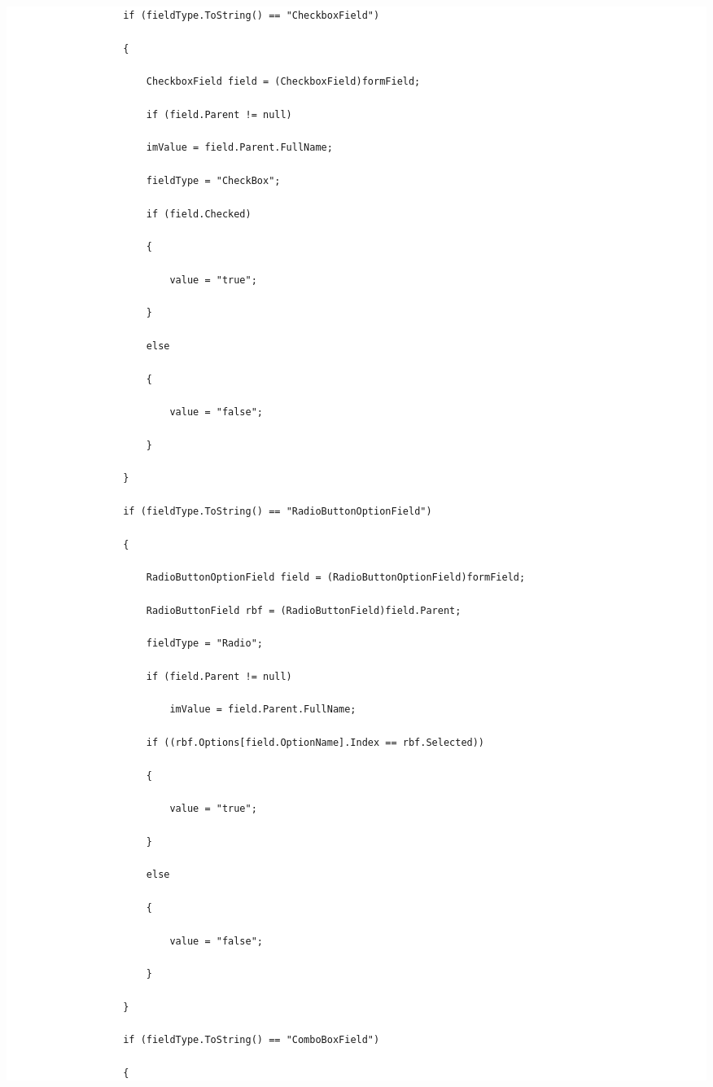                         if (fieldType.ToString() == "CheckboxField")

                        {

                            CheckboxField field = (CheckboxField)formField;

                            if (field.Parent != null)

                            imValue = field.Parent.FullName;

                            fieldType = "CheckBox";

                            if (field.Checked)

                            {

                                value = "true";

                            }

                            else

                            {

                                value = "false";

                            }

                        }

                        if (fieldType.ToString() == "RadioButtonOptionField")

                        {

                            RadioButtonOptionField field = (RadioButtonOptionField)formField;

                            RadioButtonField rbf = (RadioButtonField)field.Parent;

                            fieldType = "Radio";

                            if (field.Parent != null)

                                imValue = field.Parent.FullName;

                            if ((rbf.Options[field.OptionName].Index == rbf.Selected))

                            {

                                value = "true";

                            }

                            else

                            {

                                value = "false";

                            }

                        }

                        if (fieldType.ToString() == "ComboBoxField")

                        {
